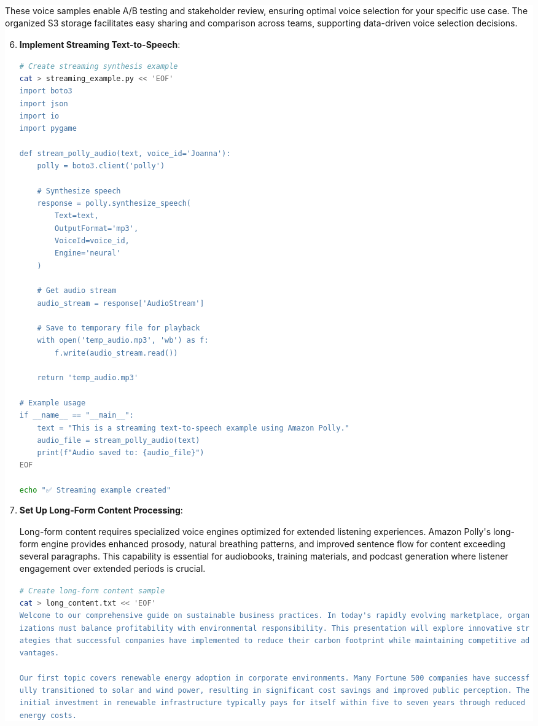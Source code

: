    These voice samples enable A/B testing and stakeholder review, ensuring optimal voice selection for your specific use case. The organized S3 storage facilitates easy sharing and comparison across teams, supporting data-driven voice selection decisions.

6. **Implement Streaming Text-to-Speech**:

   ```bash
   # Create streaming synthesis example
   cat > streaming_example.py << 'EOF'
   import boto3
   import json
   import io
   import pygame
   
   def stream_polly_audio(text, voice_id='Joanna'):
       polly = boto3.client('polly')
       
       # Synthesize speech
       response = polly.synthesize_speech(
           Text=text,
           OutputFormat='mp3',
           VoiceId=voice_id,
           Engine='neural'
       )
       
       # Get audio stream
       audio_stream = response['AudioStream']
       
       # Save to temporary file for playback
       with open('temp_audio.mp3', 'wb') as f:
           f.write(audio_stream.read())
       
       return 'temp_audio.mp3'
   
   # Example usage
   if __name__ == "__main__":
       text = "This is a streaming text-to-speech example using Amazon Polly."
       audio_file = stream_polly_audio(text)
       print(f"Audio saved to: {audio_file}")
   EOF
   
   echo "✅ Streaming example created"
   ```

7. **Set Up Long-Form Content Processing**:

   Long-form content requires specialized voice engines optimized for extended listening experiences. Amazon Polly's long-form engine provides enhanced prosody, natural breathing patterns, and improved sentence flow for content exceeding several paragraphs. This capability is essential for audiobooks, training materials, and podcast generation where listener engagement over extended periods is crucial.

   ```bash
   # Create long-form content sample
   cat > long_content.txt << 'EOF'
   Welcome to our comprehensive guide on sustainable business practices. In today's rapidly evolving marketplace, organizations must balance profitability with environmental responsibility. This presentation will explore innovative strategies that successful companies have implemented to reduce their carbon footprint while maintaining competitive advantages.
   
   Our first topic covers renewable energy adoption in corporate environments. Many Fortune 500 companies have successfully transitioned to solar and wind power, resulting in significant cost savings and improved public perception. The initial investment in renewable infrastructure typically pays for itself within five to seven years through reduced energy costs.
   
   ```